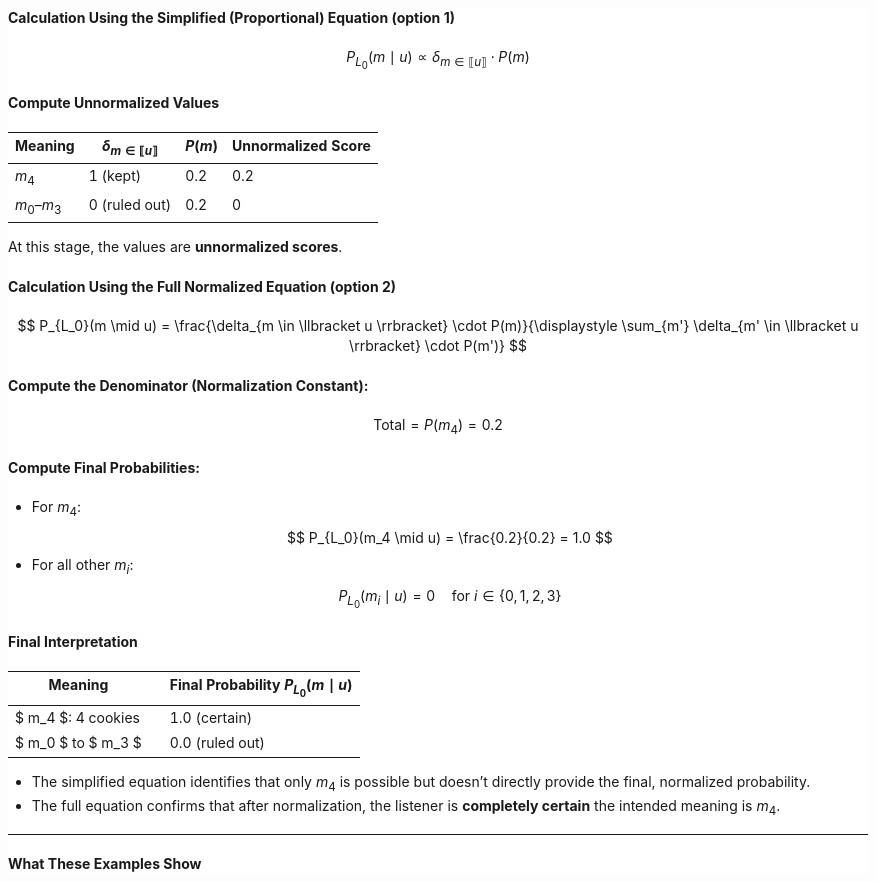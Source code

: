 #### Calculation Using the **Simplified (Proportional) Equation** (option 1)

$$
P_{L_0}(m \mid u) \propto \delta_{m \in \llbracket u \rrbracket} \cdot P(m)
$$

#### Compute Unnormalized Values

| Meaning  | $\delta_{m \in \llbracket u \rrbracket}$ | $P(m)$ | Unnormalized Score |
|-----------|-----------------------|--------|---------------------|
| $m_4$     | 1 (kept)               | 0.2    | 0.2                 |
| $m_0$–$m_3$ | 0 (ruled out)         | 0.2    | 0                   |

At this stage, the values are **unnormalized scores**.

#### Calculation Using the **Full Normalized Equation** (option 2)

$$
P_{L_0}(m \mid u) = \frac{\delta_{m \in \llbracket u \rrbracket} \cdot P(m)}{\displaystyle \sum_{m'} \delta_{m' \in \llbracket u \rrbracket} \cdot P(m')}
$$

#### Compute the Denominator (Normalization Constant):

$$
\text{Total} = P(m_4) = 0.2
$$

#### Compute Final Probabilities:

- For $m_4$:  
  $$ P_{L_0}(m_4 \mid u) = \frac{0.2}{0.2} = 1.0 $$
- For all other $m_i$:  
  $$ P_{L_0}(m_i \mid u) = 0 \quad \text{for } i \in \{0, 1, 2, 3\} $$


#### Final Interpretation

| Meaning    |  | Final Probability $P_{L_0}(m \mid u)$ |
|-------------|--|--------------------------------------|
| $ m_4 $: 4 cookies| | 1.0 (certain)                |
| $ m_0 $ to $ m_3 $|   | 0.0 (ruled out)               |

- The simplified equation identifies that only $m_4$ is possible but doesn’t directly provide the final, normalized probability.
- The full equation confirms that after normalization, the listener is **completely certain** the intended meaning is $m_4$.

---

#### What These Examples Show
